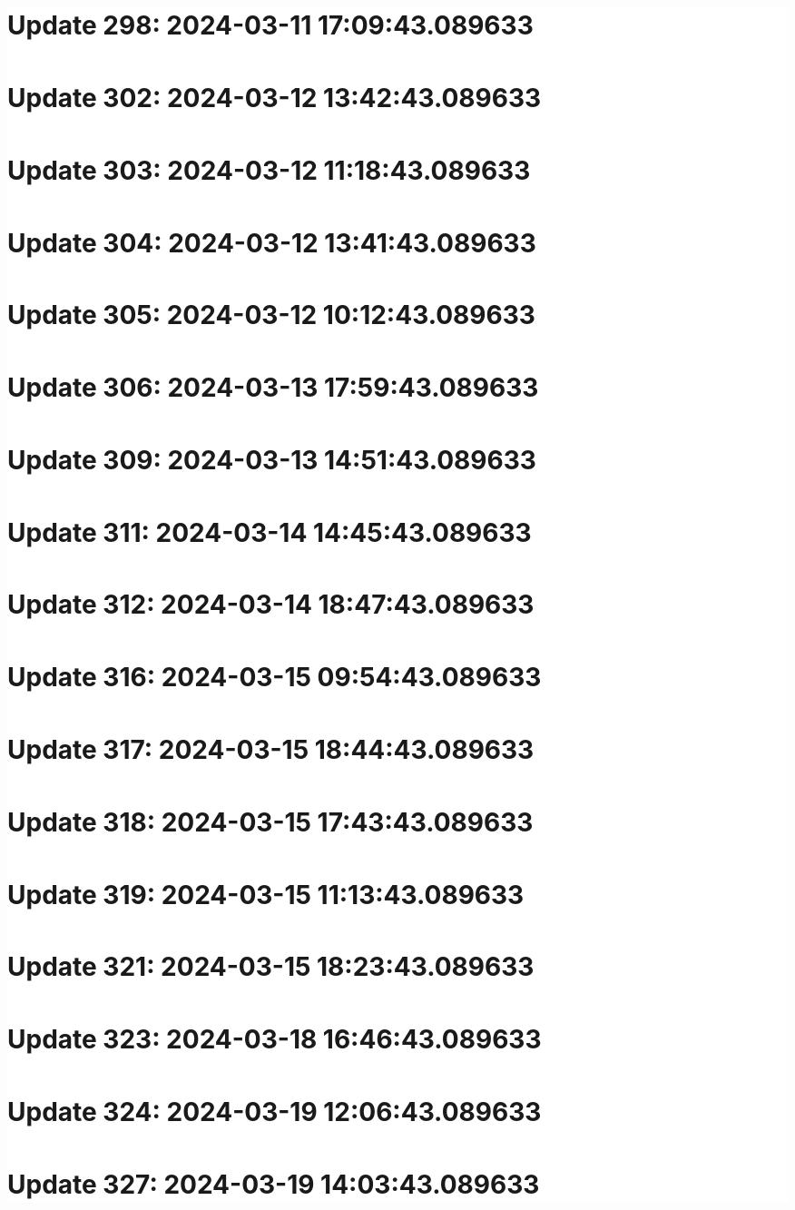 # Update 298: 2024-03-11 17:09:43.089633

# Update 302: 2024-03-12 13:42:43.089633

# Update 303: 2024-03-12 11:18:43.089633

# Update 304: 2024-03-12 13:41:43.089633

# Update 305: 2024-03-12 10:12:43.089633

# Update 306: 2024-03-13 17:59:43.089633

# Update 309: 2024-03-13 14:51:43.089633

# Update 311: 2024-03-14 14:45:43.089633

# Update 312: 2024-03-14 18:47:43.089633

# Update 316: 2024-03-15 09:54:43.089633

# Update 317: 2024-03-15 18:44:43.089633

# Update 318: 2024-03-15 17:43:43.089633

# Update 319: 2024-03-15 11:13:43.089633

# Update 321: 2024-03-15 18:23:43.089633

# Update 323: 2024-03-18 16:46:43.089633

# Update 324: 2024-03-19 12:06:43.089633

# Update 327: 2024-03-19 14:03:43.089633
